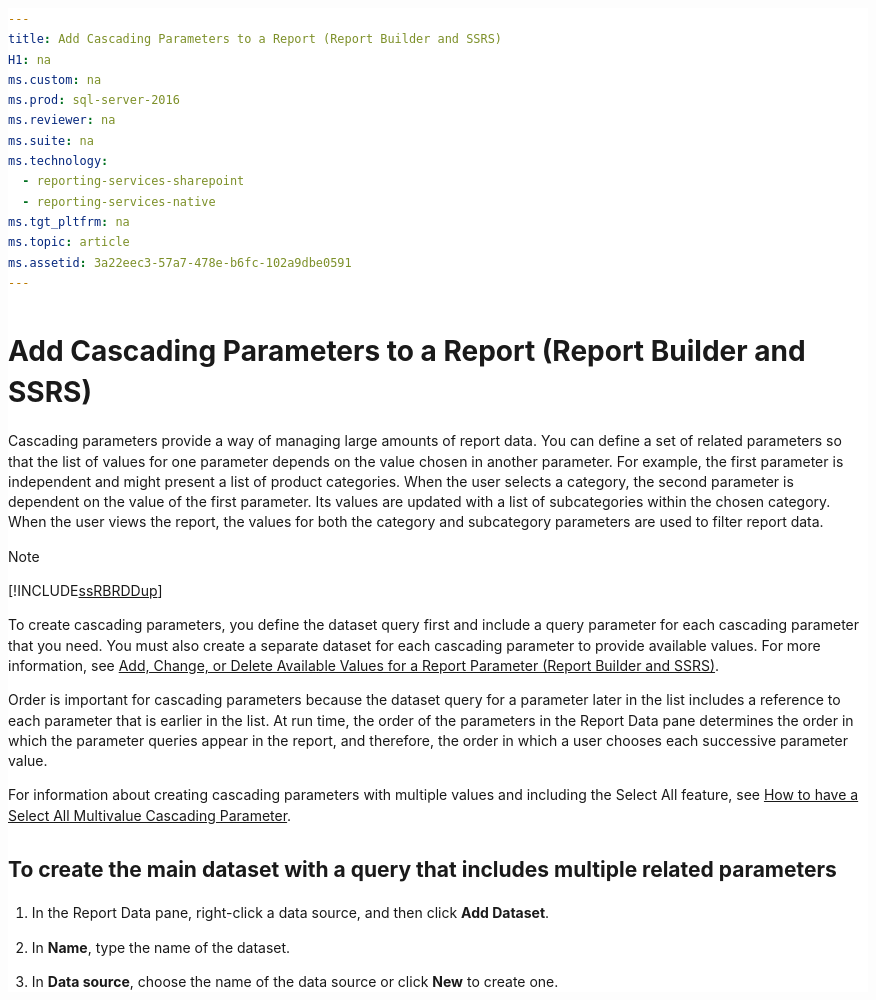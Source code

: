 ```yaml
---
title: Add Cascading Parameters to a Report (Report Builder and SSRS)
H1: na
ms.custom: na
ms.prod: sql-server-2016
ms.reviewer: na
ms.suite: na
ms.technology: 
  - reporting-services-sharepoint
  - reporting-services-native
ms.tgt_pltfrm: na
ms.topic: article
ms.assetid: 3a22eec3-57a7-478e-b6fc-102a9dbe0591
---
```

# Add Cascading Parameters to a Report (Report Builder and SSRS)
  Cascading parameters provide a way of managing large amounts of report data. You can define a set of related parameters so that the list of values for one parameter depends on the value chosen in another parameter. For example, the first parameter is independent and might present a list of product categories. When the user selects a category, the second parameter is dependent on the value of the first parameter. Its values are updated with a list of subcategories within the chosen category. When the user views the report, the values for both the category and subcategory parameters are used to filter report data.  
  
> [!NOTE]  
>  [!INCLUDE[ssRBRDDup](../../Token/Other/ssRBRDDup_md.md)]  
  
 To create cascading parameters, you define the dataset query first and include a query parameter for each cascading parameter that you need. You must also create a separate dataset for each cascading parameter to provide available values. For more information, see [Add, Change, or Delete Available Values for a Report Parameter &#40;Report Builder and SSRS&#41;](../../Topics/TopicNameContainA/Add--Change--or-Delete-Available-Values-for-a-Report-Parameter--Report-Builder-and-SSRS-.md).  
  
 Order is important for cascading parameters because the dataset query for a parameter later in the list includes a reference to each parameter that is earlier in the list. At run time, the order of the parameters in the Report Data pane determines the order in which the parameter queries appear in the report, and therefore, the order in which a user chooses each successive parameter value.  
  
 For information about creating cascading parameters with multiple values and including the Select All feature, see [How to have a Select All Multivalue Cascading Parameter](http://go.microsoft.com/fwlink/?LinkId=184757).  
  
## To create the main dataset with a query that includes multiple related parameters  
  
1.  In the Report Data pane, right-click a data source, and then click **Add Dataset**.  
  
2.  In **Name**, type the name of the dataset.  
  
3.  In **Data source**, choose the name of the data source or click **New** to create one.  
  